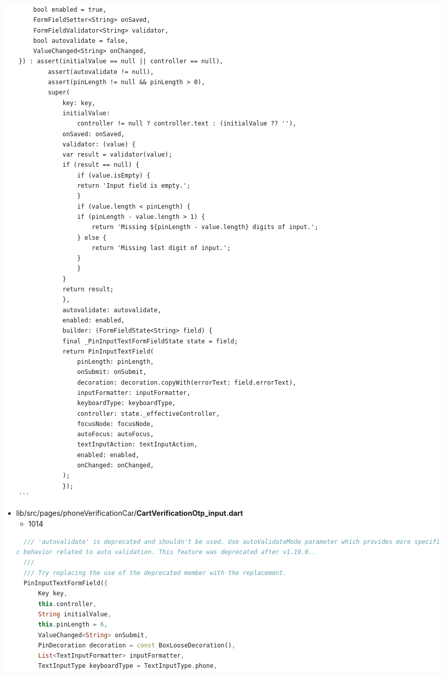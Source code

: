             bool enabled = true,
            FormFieldSetter<String> onSaved,
            FormFieldValidator<String> validator,
            bool autovalidate = false,
            ValueChanged<String> onChanged,
        }) : assert(initialValue == null || controller == null),
                assert(autovalidate != null),
                assert(pinLength != null && pinLength > 0),
                super(
                    key: key,
                    initialValue:
                        controller != null ? controller.text : (initialValue ?? ''),
                    onSaved: onSaved,
                    validator: (value) {
                    var result = validator(value);
                    if (result == null) {
                        if (value.isEmpty) {
                        return 'Input field is empty.';
                        }
                        if (value.length < pinLength) {
                        if (pinLength - value.length > 1) {
                            return 'Missing ${pinLength - value.length} digits of input.';
                        } else {
                            return 'Missing last digit of input.';
                        }
                        }
                    }
                    return result;
                    },
                    autovalidate: autovalidate,
                    enabled: enabled,
                    builder: (FormFieldState<String> field) {
                    final _PinInputTextFormFieldState state = field;
                    return PinInputTextField(
                        pinLength: pinLength,
                        onSubmit: onSubmit,
                        decoration: decoration.copyWith(errorText: field.errorText),
                        inputFormatter: inputFormatter,
                        keyboardType: keyboardType,
                        controller: state._effectiveController,
                        focusNode: focusNode,
                        autoFocus: autoFocus,
                        textInputAction: textInputAction,
                        enabled: enabled,
                        onChanged: onChanged,
                    );
                    });
        ```
  * lib/src/pages/phoneVerificationCar/**CartVerificationOtp_input.dart**
      * 1014
      ```dart
        /// 'autovalidate' is deprecated and shouldn't be used. Use autoValidateMode parameter which provides more specific behavior related to auto validation. This feature was deprecated after v1.19.0..
        ///
        /// Try replacing the use of the deprecated member with the replacement.
        PinInputTextFormField({
            Key key,
            this.controller,
            String initialValue,
            this.pinLength = 6,
            ValueChanged<String> onSubmit,
            PinDecoration decoration = const BoxLooseDecoration(),
            List<TextInputFormatter> inputFormatter,
            TextInputType keyboardType = TextInputType.phone,